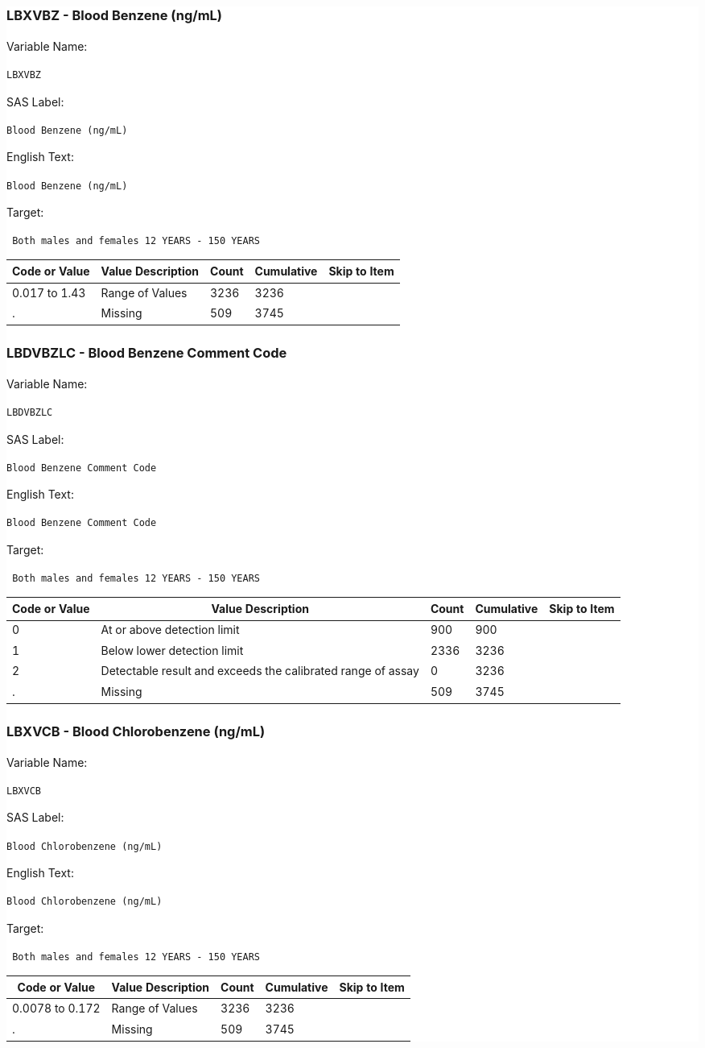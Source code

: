 ### LBXVBZ - Blood Benzene (ng/mL)

Variable Name:

    LBXVBZ
SAS Label:

    Blood Benzene (ng/mL)
English Text:

    Blood Benzene (ng/mL)
Target:

     Both males and females 12 YEARS - 150 YEARS
Code or Value | Value Description | Count | Cumulative | Skip to Item  
---|---|---|---|---  
0.017 to 1.43 | Range of Values | 3236 | 3236 |   
. | Missing | 509 | 3745 |   
  
### LBDVBZLC - Blood Benzene Comment Code

Variable Name:

    LBDVBZLC
SAS Label:

    Blood Benzene Comment Code
English Text:

    Blood Benzene Comment Code
Target:

     Both males and females 12 YEARS - 150 YEARS
Code or Value | Value Description | Count | Cumulative | Skip to Item  
---|---|---|---|---  
0 | At or above detection limit | 900 | 900 |   
1 | Below lower detection limit | 2336 | 3236 |   
2 | Detectable result and exceeds the calibrated range of assay | 0 | 3236 |   
. | Missing | 509 | 3745 |   
  
### LBXVCB - Blood Chlorobenzene (ng/mL)

Variable Name:

    LBXVCB
SAS Label:

    Blood Chlorobenzene (ng/mL)
English Text:

    Blood Chlorobenzene (ng/mL)
Target:

     Both males and females 12 YEARS - 150 YEARS
Code or Value | Value Description | Count | Cumulative | Skip to Item  
---|---|---|---|---  
0.0078 to 0.172 | Range of Values | 3236 | 3236 |   
. | Missing | 509 | 3745 |   
  